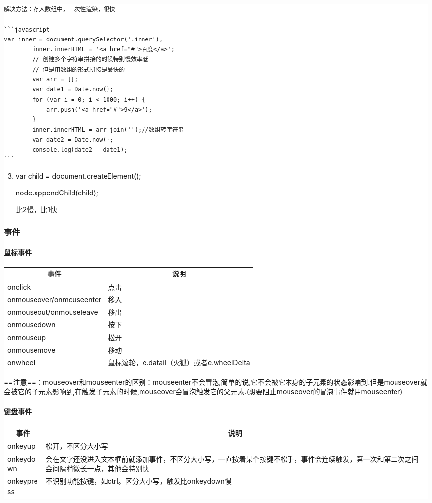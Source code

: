     解决方法：存入数组中，一次性渲染，很快

    ```javascript
    var inner = document.querySelector('.inner');
            inner.innerHTML = '<a href="#">百度</a>';
            // 创建多个字符串拼接的时候特别慢效率低
            // 但是用数组的形式拼接是最快的
            var arr = [];
            var date1 = Date.now();
            for (var i = 0; i < 1000; i++) {
                arr.push('<a href="#">9</a>');
            }
            inner.innerHTML = arr.join('');//数组转字符串
            var date2 = Date.now();
            console.log(date2 - date1);
    ```

3. var child  = document.createElement();

   node.appendChild(child);

   比2慢，比1快

### 事件

#### 鼠标事件

| 事件                     | 说明                                       |
| ------------------------ | ------------------------------------------ |
| onclick                  | 点击                                       |
| onmouseover/onmouseenter | 移入                                       |
| onmouseout/onmouseleave  | 移出                                       |
| onmousedown              | 按下                                       |
| onmouseup                | 松开                                       |
| onmousemove              | 移动                                       |
| onwheel                  | 鼠标滚轮，e.datail（火狐）或者e.wheelDelta |

==注意==：mouseover和mouseenter的区别：mouseenter不会冒泡,简单的说,它不会被它本身的子元素的状态影响到.但是mouseover就会被它的子元素影响到,在触发子元素的时候,mouseover会冒泡触发它的父元素.(想要阻止mouseover的冒泡事件就用mouseenter)

#### 键盘事件

| 事件       | 说明                                                         |
| ---------- | ------------------------------------------------------------ |
| onkeyup    | 松开，不区分大小写                                           |
| onkeydown  | 会在文字还没进入文本框前就添加事件，不区分大小写，一直按着某个按键不松手，事件会连续触发，第一次和第二次之间会间隔稍微长一点，其他会特别快 |
| onkeypress | 不识别功能按键，如ctrl。区分大小写，触发比onkeydown慢        |
